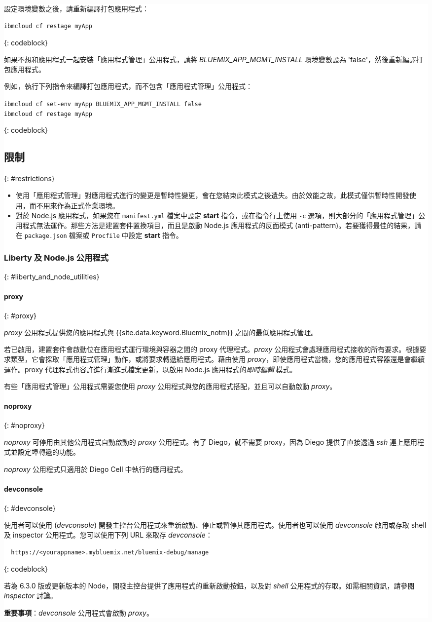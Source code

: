 設定環境變數之後，請重新編譯打包應用程式：

```
ibmcloud cf restage myApp
```
{: codeblock}

如果不想和應用程式一起安裝「應用程式管理」公用程式，請將 *BLUEMIX_APP_MGMT_INSTALL* 環境變數設為 'false'，然後重新編譯打包應用程式。

例如，執行下列指令來編譯打包應用程式，而不包含「應用程式管理」公用程式：

```
ibmcloud cf set-env myApp BLUEMIX_APP_MGMT_INSTALL false
ibmcloud cf restage myApp
```
{: codeblock}

## 限制
{: #restrictions}
* 使用「應用程式管理」對應用程式進行的變更是暫時性變更，會在您結束此模式之後遺失。由於效能之故，此模式僅供暫時性開發使用，而不用來作為正式作業環境。
* 對於 Node.js 應用程式，如果您在 `manifest.yml` 檔案中設定 **start** 指令，或在指令行上使用 `-c` 選項，則大部分的「應用程式管理」公用程式無法運作。那些方法是建置套件置換項目，而且是啟動 Node.js 應用程式的反面模式 (anti-pattern)。若要獲得最佳的結果，請在 `package.json` 檔案或 `Procfile` 中設定 **start** 指令。

### Liberty 及 Node.js 公用程式
{: #liberty_and_node_utilities}

#### proxy
{: #proxy}

*proxy* 公用程式提供您的應用程式與 {{site.data.keyword.Bluemix_notm}} 之間的最低應用程式管理。

若已啟用，建置套件會啟動位在應用程式運行環境與容器之間的 proxy 代理程式。*proxy* 公用程式會處理應用程式接收的所有要求。根據要求類型，它會採取「應用程式管理」動作，或將要求轉遞給應用程式。藉由使用 *proxy*，即使應用程式當機，您的應用程式容器還是會繼續運作。proxy 代理程式也容許進行漸進式檔案更新，以啟用 Node.js 應用程式的*即時編輯* 模式。

有些「應用程式管理」公用程式需要您使用 *proxy* 公用程式與您的應用程式搭配，並且可以自動啟動 *proxy*。

#### noproxy
{: #noproxy}

*noproxy* 可停用由其他公用程式自動啟動的 *proxy* 公用程式。有了 Diego，就不需要 proxy，因為 Diego 提供了直接透過 *ssh* 連上應用程式並設定埠轉遞的功能。

*noproxy* 公用程式只適用於 Diego Cell 中執行的應用程式。

#### devconsole
{: #devconsole}

使用者可以使用 (*devconsole*) 開發主控台公用程式來重新啟動、停止或暫停其應用程式。使用者也可以使用 *devconsole* 啟用或存取 shell 及 inspector 公用程式。您可以使用下列 URL 來取存 *devconsole*：
```
  https://<yourappname>.mybluemix.net/bluemix-debug/manage
```
{: codeblock}

若為 6.3.0 版或更新版本的 Node，開發主控台提供了應用程式的重新啟動按鈕，以及對 *shell* 公用程式的存取。如需相關資訊，請參閱 *inspector* 討論。

**重要事項**：*devconsole* 公用程式會啟動 *proxy*。
